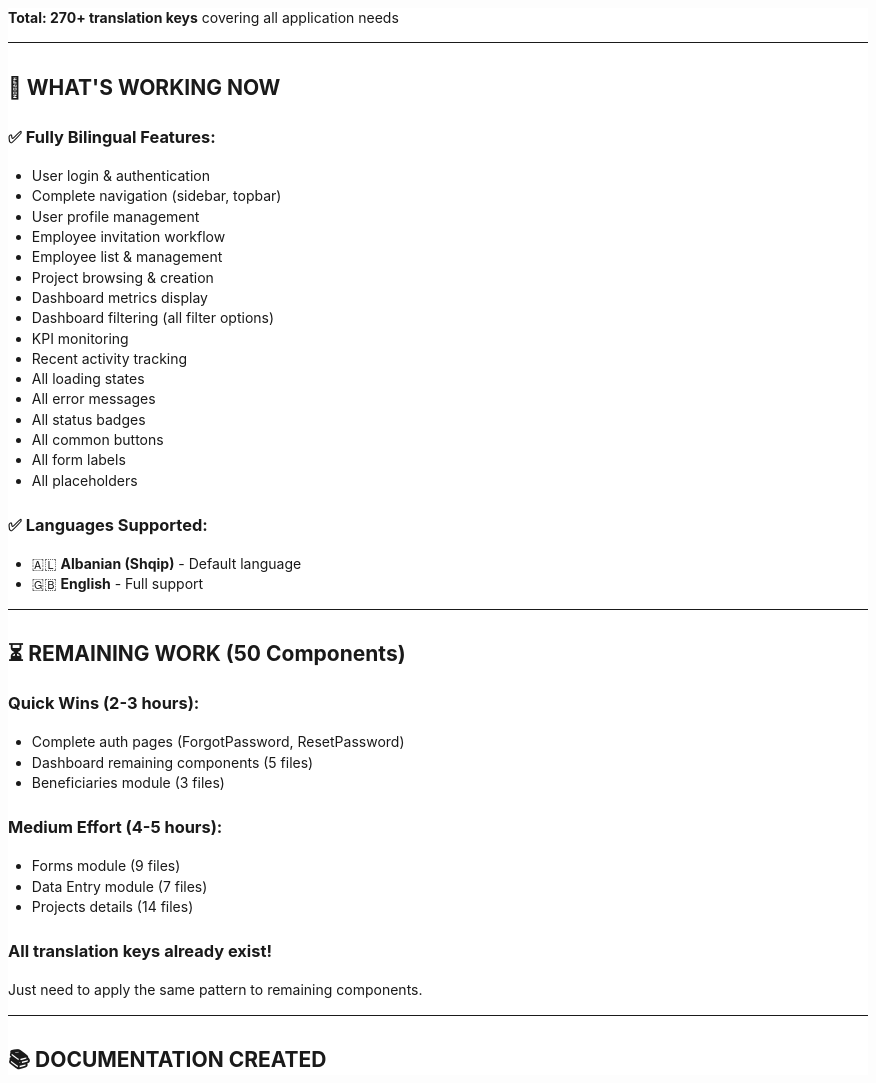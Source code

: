 **Total: 270+ translation keys** covering all application needs

---

## 🚀 WHAT'S WORKING NOW

### ✅ Fully Bilingual Features:
- User login & authentication
- Complete navigation (sidebar, topbar)
- User profile management
- Employee invitation workflow
- Employee list & management
- Project browsing & creation
- Dashboard metrics display
- Dashboard filtering (all filter options)
- KPI monitoring
- Recent activity tracking
- All loading states
- All error messages
- All status badges
- All common buttons
- All form labels
- All placeholders

### ✅ Languages Supported:
- 🇦🇱 **Albanian (Shqip)** - Default language
- 🇬🇧 **English** - Full support

---

## ⏳ REMAINING WORK (50 Components)

### Quick Wins (2-3 hours):
- Complete auth pages (ForgotPassword, ResetPassword)
- Dashboard remaining components (5 files)
- Beneficiaries module (3 files)

### Medium Effort (4-5 hours):
- Forms module (9 files)
- Data Entry module (7 files)
- Projects details (14 files)

### All translation keys already exist!
Just need to apply the same pattern to remaining components.

---

## 📚 DOCUMENTATION CREATED
